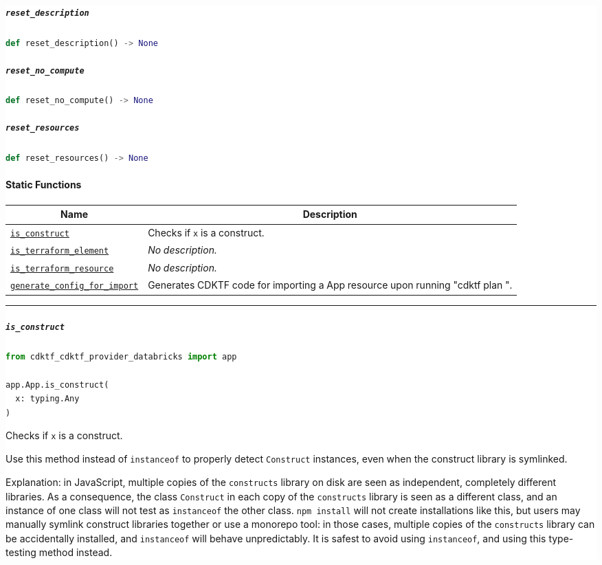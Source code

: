 
##### `reset_description` <a name="reset_description" id="@cdktf/provider-databricks.app.App.resetDescription"></a>

```python
def reset_description() -> None
```

##### `reset_no_compute` <a name="reset_no_compute" id="@cdktf/provider-databricks.app.App.resetNoCompute"></a>

```python
def reset_no_compute() -> None
```

##### `reset_resources` <a name="reset_resources" id="@cdktf/provider-databricks.app.App.resetResources"></a>

```python
def reset_resources() -> None
```

#### Static Functions <a name="Static Functions" id="Static Functions"></a>

| **Name** | **Description** |
| --- | --- |
| <code><a href="#@cdktf/provider-databricks.app.App.isConstruct">is_construct</a></code> | Checks if `x` is a construct. |
| <code><a href="#@cdktf/provider-databricks.app.App.isTerraformElement">is_terraform_element</a></code> | *No description.* |
| <code><a href="#@cdktf/provider-databricks.app.App.isTerraformResource">is_terraform_resource</a></code> | *No description.* |
| <code><a href="#@cdktf/provider-databricks.app.App.generateConfigForImport">generate_config_for_import</a></code> | Generates CDKTF code for importing a App resource upon running "cdktf plan <stack-name>". |

---

##### `is_construct` <a name="is_construct" id="@cdktf/provider-databricks.app.App.isConstruct"></a>

```python
from cdktf_cdktf_provider_databricks import app

app.App.is_construct(
  x: typing.Any
)
```

Checks if `x` is a construct.

Use this method instead of `instanceof` to properly detect `Construct`
instances, even when the construct library is symlinked.

Explanation: in JavaScript, multiple copies of the `constructs` library on
disk are seen as independent, completely different libraries. As a
consequence, the class `Construct` in each copy of the `constructs` library
is seen as a different class, and an instance of one class will not test as
`instanceof` the other class. `npm install` will not create installations
like this, but users may manually symlink construct libraries together or
use a monorepo tool: in those cases, multiple copies of the `constructs`
library can be accidentally installed, and `instanceof` will behave
unpredictably. It is safest to avoid using `instanceof`, and using
this type-testing method instead.
